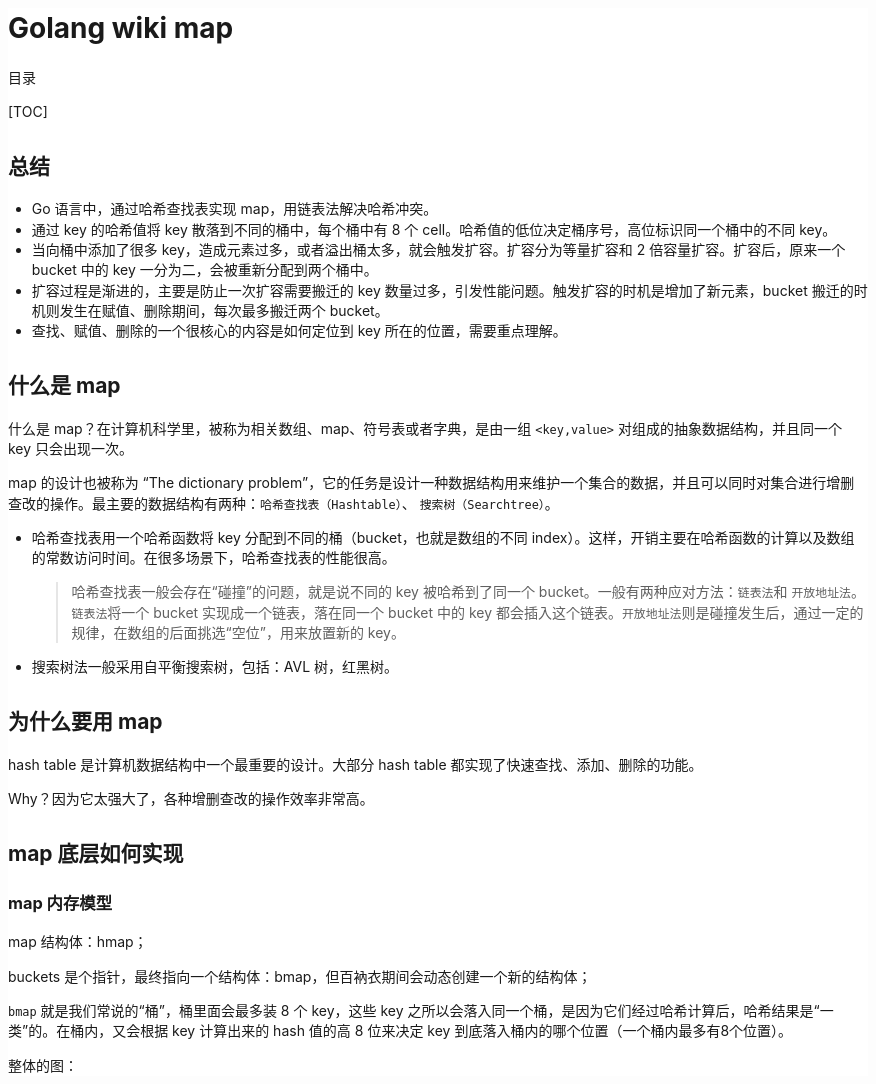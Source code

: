 # Golang wiki map

目录

[TOC]

## 总结

-   Go 语言中，通过哈希查找表实现 map，用链表法解决哈希冲突。
-   通过 key 的哈希值将 key 散落到不同的桶中，每个桶中有 8 个 cell。哈希值的低位决定桶序号，高位标识同一个桶中的不同 key。
-   当向桶中添加了很多 key，造成元素过多，或者溢出桶太多，就会触发扩容。扩容分为等量扩容和 2 倍容量扩容。扩容后，原来一个 bucket 中的 key 一分为二，会被重新分配到两个桶中。
-   扩容过程是渐进的，主要是防止一次扩容需要搬迁的 key 数量过多，引发性能问题。触发扩容的时机是增加了新元素，bucket 搬迁的时机则发生在赋值、删除期间，每次最多搬迁两个 bucket。
-   查找、赋值、删除的一个很核心的内容是如何定位到 key 所在的位置，需要重点理解。

## 什么是 map

什么是 map？在计算机科学里，被称为相关数组、map、符号表或者字典，是由一组 `<key,value>` 对组成的抽象数据结构，并且同一个 key 只会出现一次。

map 的设计也被称为 “The dictionary problem”，它的任务是设计一种数据结构用来维护一个集合的数据，并且可以同时对集合进行增删查改的操作。最主要的数据结构有两种：`哈希查找表（Hashtable）`、 `搜索树（Searchtree）`。

-   哈希查找表用一个哈希函数将 key 分配到不同的桶（bucket，也就是数组的不同 index）。这样，开销主要在哈希函数的计算以及数组的常数访问时间。在很多场景下，哈希查找表的性能很高。

    >   哈希查找表一般会存在“碰撞”的问题，就是说不同的 key 被哈希到了同一个 bucket。一般有两种应对方法：`链表法`和 `开放地址法`。`链表法`将一个 bucket 实现成一个链表，落在同一个 bucket 中的 key 都会插入这个链表。`开放地址法`则是碰撞发生后，通过一定的规律，在数组的后面挑选“空位”，用来放置新的 key。

-   搜索树法一般采用自平衡搜索树，包括：AVL 树，红黑树。

## 为什么要用 map

hash table 是计算机数据结构中一个最重要的设计。大部分 hash table 都实现了快速查找、添加、删除的功能。

Why？因为它太强大了，各种增删查改的操作效率非常高。

## map 底层如何实现

### map 内存模型

map 结构体：hmap；

buckets 是个指针，最终指向一个结构体：bmap，但百衲衣期间会动态创建一个新的结构体；

`bmap` 就是我们常说的“桶”，桶里面会最多装 8 个 key，这些 key 之所以会落入同一个桶，是因为它们经过哈希计算后，哈希结果是“一类”的。在桶内，又会根据 key 计算出来的 hash 值的高 8 位来决定 key 到底落入桶内的哪个位置（一个桶内最多有8个位置）。

整体的图：
